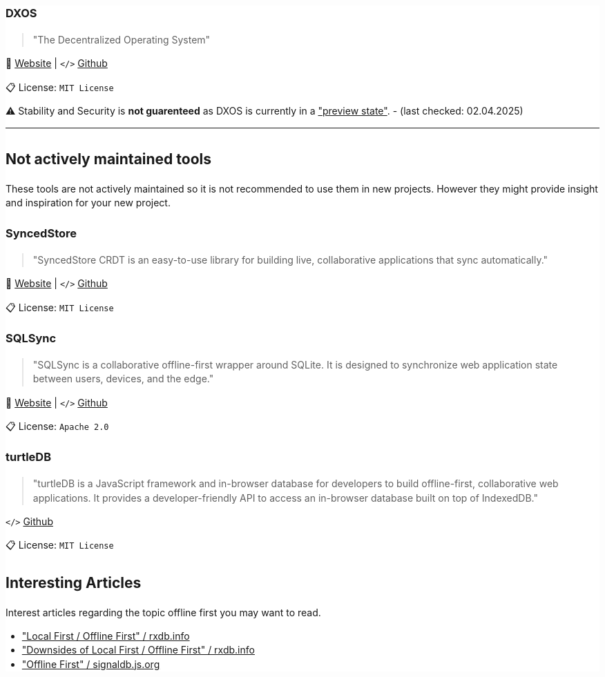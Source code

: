 ### DXOS

> "The Decentralized Operating System"

🔗 [Website](https://www.dxos.org/) | `</>` [Github](https://github.com/dxos/dxos)

📋 License: `MIT License`

⚠️ Stability and Security is **not guarenteed** as DXOS is currently in a ["preview state"](https://docs.dxos.org/guide/notice.html). - (last checked: 02.04.2025)

---

## Not actively maintained tools

These tools are not actively maintained so it is not recommended to use them in new projects. However they might provide insight and inspiration for your new project.

### SyncedStore

> "SyncedStore CRDT is an easy-to-use library for building live, collaborative applications that sync automatically."

🔗 [Website](https://syncedstore.org/docs/) | `</>` [Github](https://github.com/YousefED/SyncedStore)

📋 License: `MIT License`

### SQLSync

> "SQLSync is a collaborative offline-first wrapper around SQLite. It is designed to synchronize web application state between users, devices, and the edge."

🔗 [Website](https://sqlsync.dev/) | `</>` [Github](https://github.com/orbitinghail/sqlsync)

📋 License: `Apache 2.0`

### turtleDB

> "turtleDB is a JavaScript framework and in-browser database for developers to build offline-first, collaborative web applications. It provides a developer-friendly API to access an in-browser database built on top of IndexedDB."

`</>` [Github](https://github.com/turtle-DB/turtleDB)

📋 License: `MIT License`

## Interesting Articles

Interest articles regarding the topic offline first you may want to read.

* ["Local First / Offline First" / rxdb.info](https://rxdb.info/offline-first.html)
* ["Downsides of Local First / Offline First" / rxdb.info](https://rxdb.info/downsides-of-offline-first.html)
* ["Offline First" / signaldb.js.org](https://signaldb.js.org/offline-first/)
